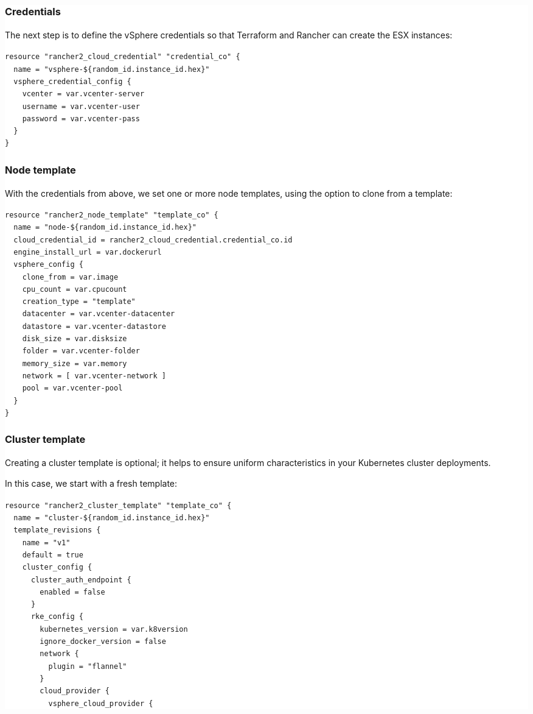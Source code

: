 ### Credentials

The next step is to define the vSphere credentials so that Terraform and Rancher can create the ESX instances:

```
resource "rancher2_cloud_credential" "credential_co" {
  name = "vsphere-${random_id.instance_id.hex}"
  vsphere_credential_config {
    vcenter = var.vcenter-server
    username = var.vcenter-user
    password = var.vcenter-pass
  }
}
```

### Node template

With the credentials from above, we set one or more node templates, using the option to clone from a template:

```
resource "rancher2_node_template" "template_co" {
  name = "node-${random_id.instance_id.hex}"
  cloud_credential_id = rancher2_cloud_credential.credential_co.id
  engine_install_url = var.dockerurl
  vsphere_config {
    clone_from = var.image
    cpu_count = var.cpucount
    creation_type = "template"
    datacenter = var.vcenter-datacenter
    datastore = var.vcenter-datastore
    disk_size = var.disksize
    folder = var.vcenter-folder
    memory_size = var.memory
    network = [ var.vcenter-network ]
    pool = var.vcenter-pool
  }
}
```

### Cluster template

Creating a cluster template is optional; it helps to ensure uniform characteristics in your Kubernetes cluster deployments.

In this case, we start with a fresh template:

```
resource "rancher2_cluster_template" "template_co" {
  name = "cluster-${random_id.instance_id.hex}"
  template_revisions {
    name = "v1"
    default = true
    cluster_config {
      cluster_auth_endpoint {
        enabled = false
      }
      rke_config {
        kubernetes_version = var.k8version
        ignore_docker_version = false
        network {
          plugin = "flannel"
        }
        cloud_provider {
          vsphere_cloud_provider {
```